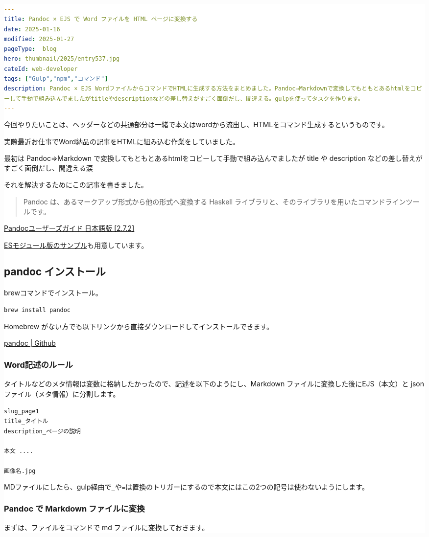```yaml
---
title: Pandoc × EJS で Word ファイルを HTML ページに変換する
date: 2025-01-16
modified: 2025-01-27
pageType:  blog
hero: thumbnail/2025/entry537.jpg
cateId: web-developer
tags: ["Gulp","npm","コマンド"]
description: Pandoc × EJS WordファイルからコマンドでHTMLに生成する方法をまとめました。Pandoc⇒Markdownで変換してもともとあるhtmlをコピーして手動で組み込んでましたがtitleやdescriptionなどの差し替えがすごく面倒だし、間違える。gulpを使ってタスクを作ります。
---
```

今回やりたいことは、ヘッダーなどの共通部分は一緒で本文はwordから流出し、HTMLをコマンド生成するというものです。

実際最近お仕事でWord納品の記事をHTMLに組み込む作業をしていました。

最初は Pandoc⇒Markdown で変換してもともとあるhtmlをコピーして手動で組み込んでましたが title や description などの差し替えがすごく面倒だし、間違える涙

それを解決するためにこの記事を書きました。

> Pandoc は、あるマークアップ形式から他の形式へ変換する Haskell ライブラリと、そのライブラリを用いたコマンドラインツールです。

[Pandocユーザーズガイド 日本語版 [2.7.2]](https://pandoc-doc-ja.readthedocs.io/ja/latest/users-guide.html)

<prof></prof>

[ESモジュール版のサンプル](#アドバンス2無駄なファイルを生成しない方法esモジュール)も用意しています。

## pandoc インストール

brewコマンドでインストール。
```shell:title=コマンド
brew install pandoc
```

Homebrew がない方でも以下リンクから直接ダウンロードしてインストールできます。

[pandoc | Github](https://github.com/jgm/pandoc/releases/tag/3.6.2)

### Word記述のルール
タイトルなどのメタ情報は変数に格納したかったので、記述を以下のようにし、Markdown ファイルに変換した後にEJS（本文）と json ファイル（メタ情報）に分割します。

```text:title=word
slug_page1
title_タイトル
description_ページの説明

本文 ....

画像名.jpg
```
MDファイルにしたら、gulp経由で`_`や`=`は置換のトリガーにするので本文にはこの2つの記号は使わないようにします。

### Pandoc で Markdown ファイルに変換
まずは、ファイルをコマンドで md ファイルに変換しておきます。

